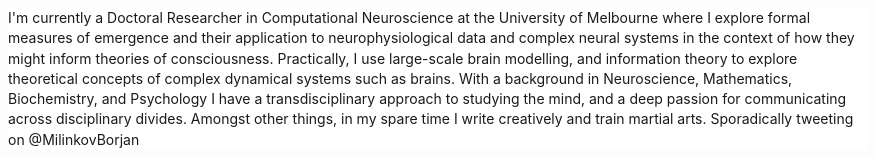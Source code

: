 
I'm currently a Doctoral Researcher in Computational Neuroscience at the University of Melbourne where I explore formal measures of emergence and their application to neurophysiological data and complex neural systems in the context of how they might inform theories of consciousness. Practically, I use large-scale brain modelling, and information theory to explore theoretical concepts of complex dynamical systems such as brains. With a background in Neuroscience, Mathematics, Biochemistry, and Psychology I have a transdisciplinary approach to studying the mind, and a deep passion for communicating across disciplinary divides. Amongst other things, in my spare time I write creatively and train martial arts. Sporadically tweeting on @MilinkovBorjan